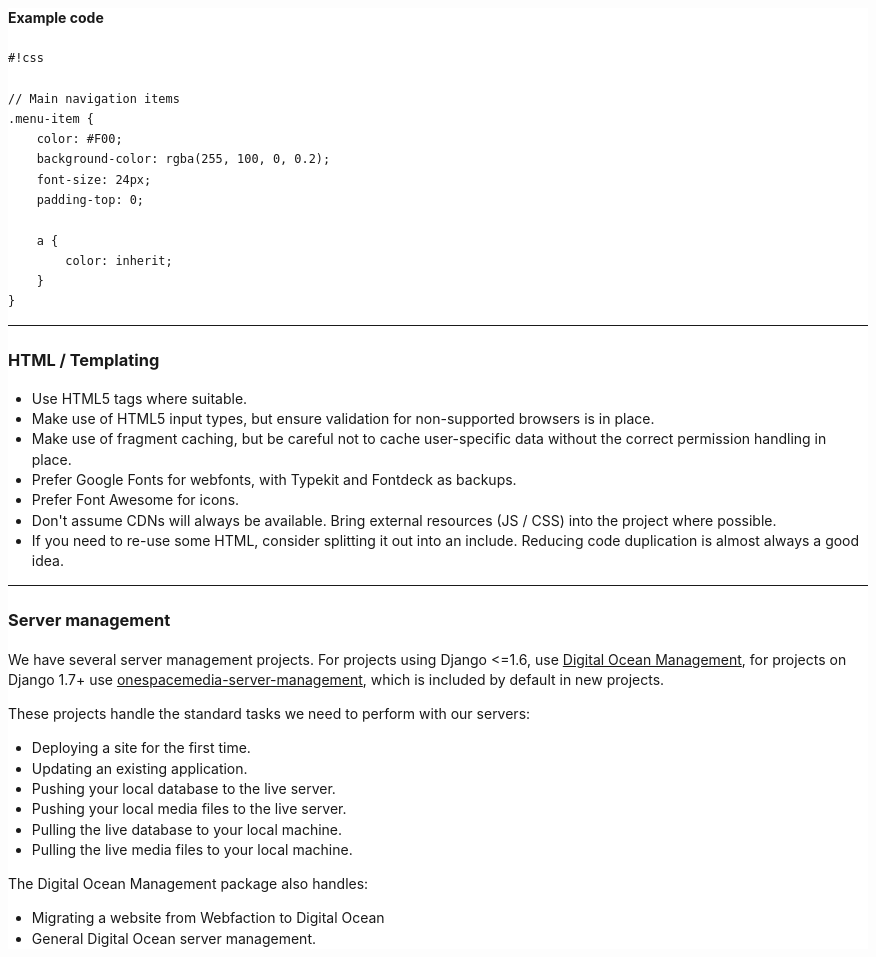 
#### Example code

```
#!css

// Main navigation items
.menu-item {
    color: #F00;
    background-color: rgba(255, 100, 0, 0.2);
    font-size: 24px;
    padding-top: 0;

    a {
        color: inherit;
    }
}
```

---

### HTML / Templating

* Use HTML5 tags where suitable.
* Make use of HTML5 input types, but ensure validation for non-supported browsers is in place.
* Make use of fragment caching, but be careful not to cache user-specific data without the correct permission handling in place.
* Prefer Google Fonts for webfonts, with Typekit and Fontdeck as backups.
* Prefer Font Awesome for icons.
* Don't assume CDNs will always be available.  Bring external resources (JS / CSS) into the project where possible.
* If you need to re-use some HTML, consider splitting it out into an include. Reducing code duplication is almost always a good idea.

---

### Server management

We have several server management projects. For projects using Django <=1.6, use [Digital Ocean Management](https://bitbucket.org/onespacemedia/digital-ocean-management), for projects on Django 1.7+ use [onespacemedia-server-management](https://github.com/onespacemedia/server-management/), which is included by default in new projects.

These projects handle the standard tasks we need to perform with our servers:

* Deploying a site for the first time.
* Updating an existing application.
* Pushing your local database to the live server.
* Pushing your local media files to the live server.
* Pulling the live database to your local machine.
* Pulling the live media files to your local machine.

The Digital Ocean Management package also handles:

* Migrating a website from Webfaction to Digital Ocean
* General Digital Ocean server management.
